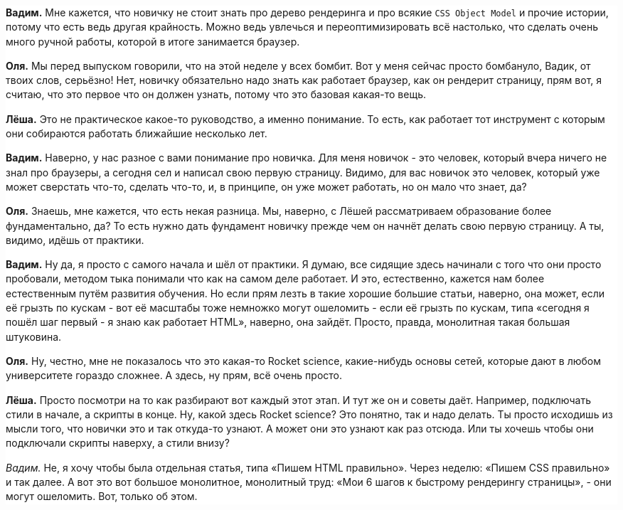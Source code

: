 **Вадим.**
Мне кажется, что  новичку не стоит знать про дерево рендеринга и про всякие `CSS Object Model` и прочие истории, потому что есть ведь другая крайность.
Можно ведь увлечься и переоптимизировать всё настолько, что сделать очень много ручной работы, которой в итоге занимается браузер.

**Оля.**
Мы перед выпуском говорили, что на этой неделе у всех бомбит.
Вот у меня сейчас просто бомбануло, Вадик, от твоих слов, серьёзно!
Нет, новичку обязательно надо знать как работает браузер, как он рендерит страницу, прям вот, я считаю, что это первое что он должен узнать, потому что это базовая какая-то вещь.

**Лёша.**
Это не практическое какое-то руководство, а именно понимание.
То есть, как работает тот инструмент с которым они собираются работать ближайшие несколько лет.

**Вадим.**
Наверно, у нас разное с вами понимание про новичка.
Для меня новичок - это человек, который вчера ничего не знал про браузеры, а сегодня сел и написал свою первую страницу.
Видимо, для вас новичок это человек, который уже может сверстать что-то, сделать что-то, и, в принципе, он уже может работать, но он мало что знает, да?

**Оля.**
Знаешь, мне кажется, что есть некая разница.
Мы, наверно, с Лёшей рассматриваем образование более фундаментально, да?
То есть нужно дать фундамент новичку прежде чем он начнёт делать свою первую страницу.
А ты, видимо, идёшь от практики.

**Вадим.**
Ну да, я просто с самого начала и шёл от практики.
Я думаю, все сидящие здесь начинали с того что они просто пробовали, методом тыка понимали что как на самом деле работает.
И это, естественно, кажется нам более естественным путём развития обучения.
Но если прям лезть в такие хорошие большие статьи, наверно, она может, если её грызть по кускам - вот её масштабы тоже немножко могут ошеломить - если её грызть по кускам, типа «сегодня я пошёл шаг первый - я знаю как работает HTML», наверно, она зайдёт.
Просто, правда, монолитная такая большая штуковина.

**Оля.**
Ну, честно, мне не показалось что это какая-то Rocket science, какие-нибудь основы сетей, которые дают в любом университете гораздо сложнее.
А здесь, ну прям, всё очень просто.

**Лёша.**
Просто посмотри на то как разбирают вот каждый этот этап.
И тут же он и советы даёт.
Например, подключать стили в начале, а скрипты в конце.
Ну, какой здесь Rocket science?
Это понятно, так и надо делать.
Ты просто исходишь из мысли того, что новички это и так откуда-то узнают.
А может они это узнают как раз отсюда.
Или ты хочешь чтобы они подключали скрипты наверху, а стили внизу?

*Вадим.*
Не, я хочу чтобы была отдельная статья, типа «Пишем HTML правильно».
Через неделю: «Пишем CSS правильно» и так далее.
А вот это вот большое монолитное, монолитный труд: «Мои 6 шагов к быстрому рендерингу страницы», - они могут ошеломить.
Вот, только об этом.

